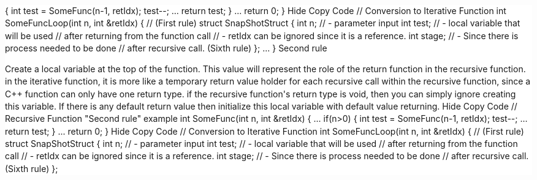    {
      int test = SomeFunc(n-1, retIdx);
      test--;
      ...
      return test;
   }
   ...
   return 0;
} 
Hide   Copy Code
// Conversion to Iterative Function
int SomeFuncLoop(int n, int &retIdx)
{
    // (First rule)
    struct SnapShotStruct {
       int n;        // - parameter input
       int test;     // - local variable that will be used 
                     //     after returning from the function call
                     // - retIdx can be ignored since it is a reference.
       int stage;    // - Since there is process needed to be done 
                     //     after recursive call. (Sixth rule)
    };
    ...
}
Second rule

Create a local variable at the top of the function. This value will represent the role of the return function in the recursive function.
in the iterative function, it is more like a temporary return value holder for each recursive call within the recursive function, since a C++ function can only have one return type.
if the recursive function's return type is void, then you can simply ignore creating this variable.
If there is any default return value then initialize this local variable with default value returning.
Hide   Copy Code
// Recursive Function "Second rule" example
int SomeFunc(int n, int &retIdx)
{
   ...
   if(n>0)
   {
      int test = SomeFunc(n-1, retIdx);
      test--;
      ...
      return test;
   }
   ...
   return 0;
}
Hide   Copy Code
// Conversion to Iterative Function
int SomeFuncLoop(int n, int &retIdx)
{
     // (First rule)
    struct SnapShotStruct {
       int n;        // - parameter input
       int test;     // - local variable that will be used 
                     //     after returning from the function call
                     // - retIdx can be ignored since it is a reference.
       int stage;    // - Since there is process needed to be done 
                     //     after recursive call. (Sixth rule)
    };
